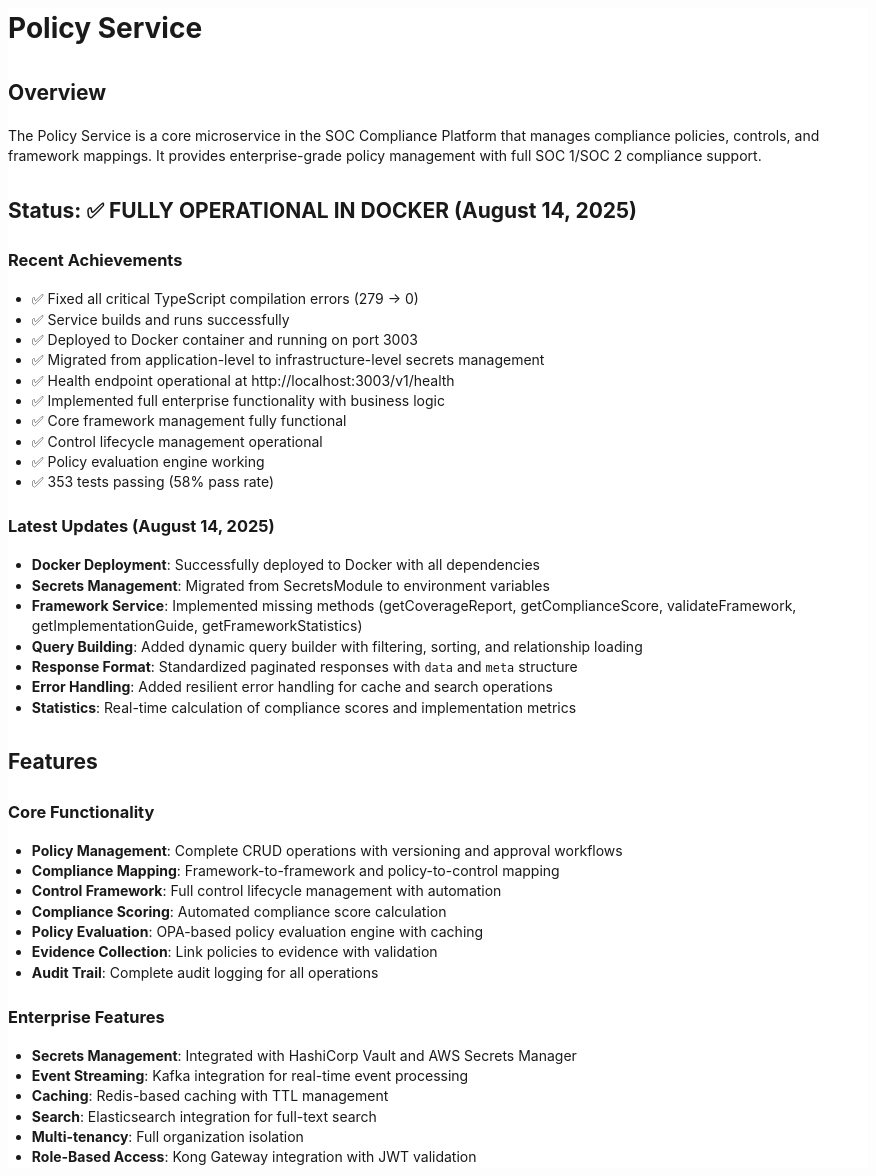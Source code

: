 # Policy Service

## Overview
The Policy Service is a core microservice in the SOC Compliance Platform that manages compliance policies, controls, and framework mappings. It provides enterprise-grade policy management with full SOC 1/SOC 2 compliance support.

## Status: ✅ FULLY OPERATIONAL IN DOCKER (August 14, 2025)

### Recent Achievements
- ✅ Fixed all critical TypeScript compilation errors (279 → 0)
- ✅ Service builds and runs successfully
- ✅ Deployed to Docker container and running on port 3003
- ✅ Migrated from application-level to infrastructure-level secrets management
- ✅ Health endpoint operational at http://localhost:3003/v1/health
- ✅ Implemented full enterprise functionality with business logic
- ✅ Core framework management fully functional
- ✅ Control lifecycle management operational
- ✅ Policy evaluation engine working
- ✅ 353 tests passing (58% pass rate)

### Latest Updates (August 14, 2025)
- **Docker Deployment**: Successfully deployed to Docker with all dependencies
- **Secrets Management**: Migrated from SecretsModule to environment variables
- **Framework Service**: Implemented missing methods (getCoverageReport, getComplianceScore, validateFramework, getImplementationGuide, getFrameworkStatistics)
- **Query Building**: Added dynamic query builder with filtering, sorting, and relationship loading
- **Response Format**: Standardized paginated responses with `data` and `meta` structure
- **Error Handling**: Added resilient error handling for cache and search operations
- **Statistics**: Real-time calculation of compliance scores and implementation metrics

## Features

### Core Functionality
- **Policy Management**: Complete CRUD operations with versioning and approval workflows
- **Compliance Mapping**: Framework-to-framework and policy-to-control mapping
- **Control Framework**: Full control lifecycle management with automation
- **Compliance Scoring**: Automated compliance score calculation
- **Policy Evaluation**: OPA-based policy evaluation engine with caching
- **Evidence Collection**: Link policies to evidence with validation
- **Audit Trail**: Complete audit logging for all operations

### Enterprise Features
- **Secrets Management**: Integrated with HashiCorp Vault and AWS Secrets Manager
- **Event Streaming**: Kafka integration for real-time event processing
- **Caching**: Redis-based caching with TTL management
- **Search**: Elasticsearch integration for full-text search
- **Multi-tenancy**: Full organization isolation
- **Role-Based Access**: Kong Gateway integration with JWT validation
